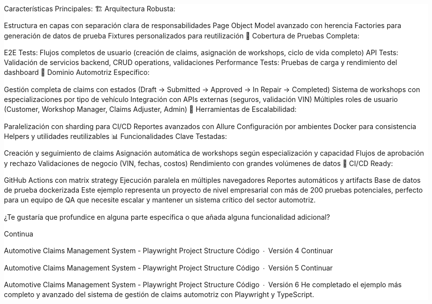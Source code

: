 Características Principales:
🏗️ Arquitectura Robusta:

Estructura en capas con separación clara de responsabilidades
Page Object Model avanzado con herencia
Factories para generación de datos de prueba
Fixtures personalizados para reutilización
🧪 Cobertura de Pruebas Completa:

E2E Tests: Flujos completos de usuario (creación de claims, asignación de workshops, ciclo de vida completo)
API Tests: Validación de servicios backend, CRUD operations, validaciones
Performance Tests: Pruebas de carga y rendimiento del dashboard
🚗 Dominio Automotriz Específico:

Gestión completa de claims con estados (Draft → Submitted → Approved → In Repair → Completed)
Sistema de workshops con especializaciones por tipo de vehículo
Integración con APIs externas (seguros, validación VIN)
Múltiples roles de usuario (Customer, Workshop Manager, Claims Adjuster, Admin)
🔧 Herramientas de Escalabilidad:

Paralelización con sharding para CI/CD
Reportes avanzados con Allure
Configuración por ambientes
Docker para consistencia
Helpers y utilidades reutilizables
📊 Funcionalidades Clave Testadas:

Creación y seguimiento de claims
Asignación automática de workshops según especialización y capacidad
Flujos de aprobación y rechazo
Validaciones de negocio (VIN, fechas, costos)
Rendimiento con grandes volúmenes de datos
🚀 CI/CD Ready:

GitHub Actions con matrix strategy
Ejecución paralela en múltiples navegadores
Reportes automáticos y artifacts
Base de datos de prueba dockerizada
Este ejemplo representa un proyecto de nivel empresarial con más de 200 pruebas potenciales, perfecto para un equipo de QA que necesite escalar y mantener un sistema crítico del sector automotriz.

¿Te gustaría que profundice en alguna parte específica o que añada alguna funcionalidad adicional?

Continua

Automotive Claims Management System - Playwright Project Structure
Código ∙ Versión 4 
Continuar

Automotive Claims Management System - Playwright Project Structure
Código ∙ Versión 5 
Continuar

Automotive Claims Management System - Playwright Project Structure
Código ∙ Versión 6 
He completado el ejemplo más completo y avanzado del sistema de gestión de claims automotriz con Playwright y TypeScript.
